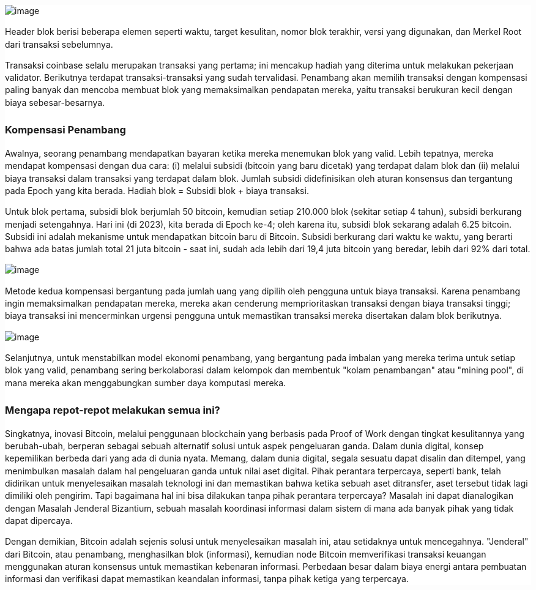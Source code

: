 ![image](assets/en/chapter12/20.webp)

Header blok berisi beberapa elemen seperti waktu, target kesulitan, nomor blok terakhir, versi yang digunakan, dan Merkel Root dari transaksi sebelumnya.

Transaksi coinbase selalu merupakan transaksi yang pertama; ini mencakup hadiah yang diterima untuk melakukan pekerjaan validator. Berikutnya terdapat transaksi-transaksi yang sudah tervalidasi. Penambang akan memilih transaksi dengan kompensasi paling banyak dan mencoba membuat blok yang memaksimalkan pendapatan mereka, yaitu transaksi berukuran kecil dengan biaya sebesar-besarnya.

### Kompensasi Penambang

Awalnya, seorang penambang mendapatkan bayaran ketika mereka menemukan blok yang valid. Lebih tepatnya, mereka mendapat kompensasi dengan dua cara: (i) melalui subsidi (bitcoin yang baru dicetak) yang terdapat dalam blok dan (ii) melalui biaya transaksi dalam transaksi yang terdapat dalam blok. Jumlah subsidi didefinisikan oleh aturan konsensus dan tergantung pada Epoch yang kita berada. Hadiah blok = Subsidi blok + biaya transaksi.

Untuk blok pertama, subsidi blok berjumlah 50 bitcoin, kemudian setiap 210.000 blok (sekitar setiap 4 tahun), subsidi berkurang menjadi setengahnya. Hari ini (di 2023), kita berada di Epoch ke-4; oleh karena itu, subsidi blok sekarang adalah 6.25 bitcoin. Subsidi ini adalah mekanisme untuk mendapatkan bitcoin baru di Bitcoin. Subsidi berkurang dari waktu ke waktu, yang berarti bahwa ada batas jumlah total 21 juta bitcoin - saat ini, sudah ada lebih dari 19,4 juta bitcoin yang beredar, lebih dari 92% dari total.

![image](assets/en/chapter12/18.webp)

Metode kedua kompensasi bergantung pada jumlah uang yang dipilih oleh pengguna untuk biaya transaksi. Karena penambang ingin memaksimalkan pendapatan mereka, mereka akan cenderung memprioritaskan transaksi dengan biaya transaksi tinggi; biaya transaksi ini mencerminkan urgensi pengguna untuk memastikan transaksi mereka disertakan dalam blok berikutnya.

![image](assets/en/chapter12/17.webp)

Selanjutnya, untuk menstabilkan model ekonomi penambang, yang bergantung pada imbalan yang mereka terima untuk setiap blok yang valid, penambang sering berkolaborasi dalam kelompok dan membentuk "kolam penambangan" atau "mining pool", di mana mereka akan menggabungkan sumber daya komputasi mereka.

### Mengapa repot-repot melakukan semua ini?

Singkatnya, inovasi Bitcoin, melalui penggunaan blockchain yang berbasis pada Proof of Work dengan tingkat kesulitannya yang berubah-ubah, berperan sebagai sebuah alternatif solusi untuk aspek pengeluaran ganda. Dalam dunia digital, konsep kepemilikan berbeda dari yang ada di dunia nyata. Memang, dalam dunia digital, segala sesuatu dapat disalin dan ditempel, yang menimbulkan masalah dalam hal pengeluaran ganda untuk nilai aset digital. Pihak perantara terpercaya, seperti bank, telah didirikan untuk menyelesaikan masalah teknologi ini dan memastikan bahwa ketika sebuah aset ditransfer, aset tersebut tidak lagi dimiliki oleh pengirim. Tapi bagaimana hal ini bisa dilakukan tanpa pihak perantara terpercaya? Masalah ini dapat dianalogikan dengan Masalah Jenderal Bizantium, sebuah masalah koordinasi informasi dalam sistem di mana ada banyak pihak yang tidak dapat dipercaya.

Dengan demikian, Bitcoin adalah sejenis solusi untuk menyelesaikan masalah ini, atau setidaknya untuk mencegahnya. "Jenderal" dari Bitcoin, atau penambang, menghasilkan blok (informasi), kemudian node Bitcoin memverifikasi transaksi keuangan menggunakan aturan konsensus untuk memastikan kebenaran informasi. Perbedaan besar dalam biaya energi antara pembuatan informasi dan verifikasi dapat memastikan keandalan informasi, tanpa pihak ketiga yang terpercaya.
